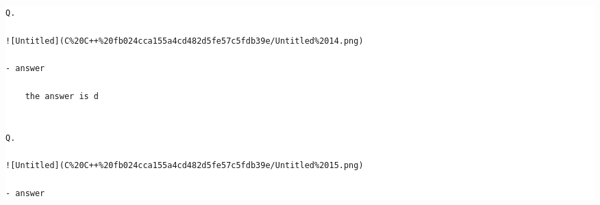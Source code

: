     
    Q.
    
    ![Untitled](C%20C++%20fb024cca155a4cd482d5fe57c5fdb39e/Untitled%2014.png)
    
    - answer
        
        the answer is d
        
    
    Q.
    
    ![Untitled](C%20C++%20fb024cca155a4cd482d5fe57c5fdb39e/Untitled%2015.png)
    
    - answer
        